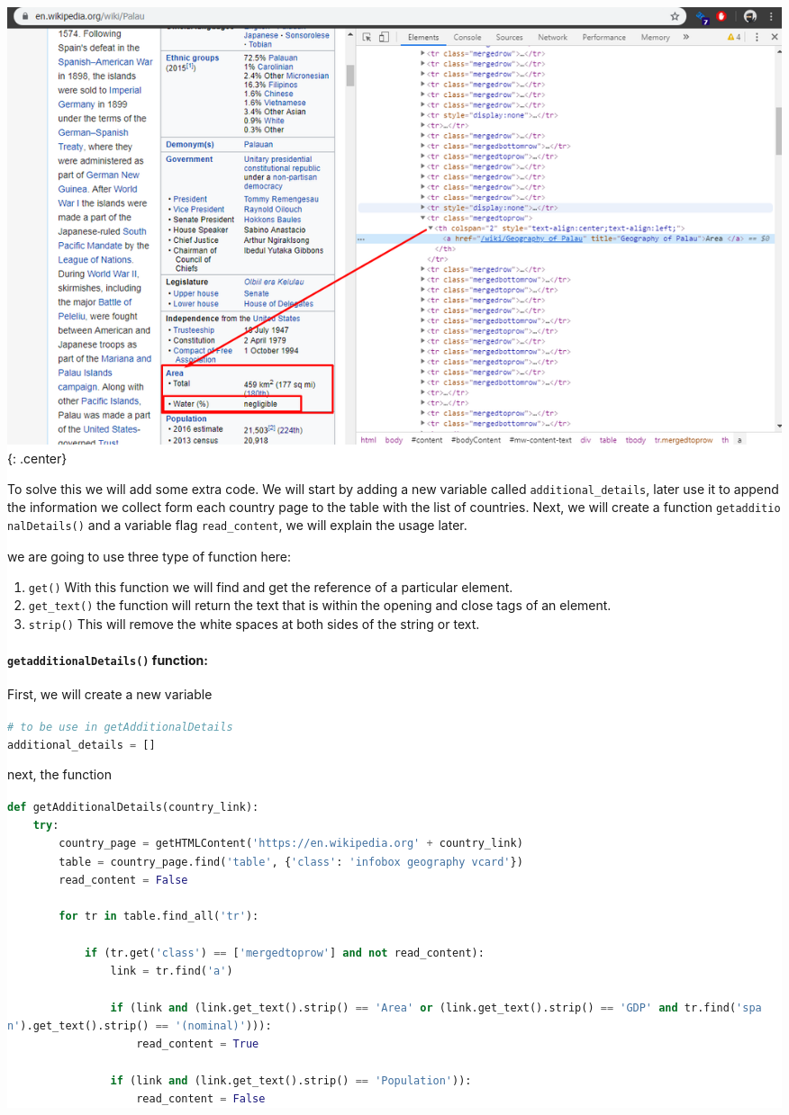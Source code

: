 ![Scraping_Using_Python_006](../images/Scraping_Using_Python_006.png){: .center}

To solve this we will add some extra code. We will start by adding a new variable called `additional_details`, later use it to append the information we collect form each country page to the table with the list of countries. Next, we will create a function `getadditionalDetails()` and a variable flag `read_content`, we will explain the usage later.

we are going to use three type of function here: 

1. `get()` With this function we will find and get the reference of a particular element.
2. `get_text()` the function will return the text that is within the opening and close tags of an element.
3. `strip()` This will remove the white spaces at both sides of the string or text.  

#### `getadditionalDetails()` function:

First, we will create a new variable

```Python
# to be use in getAdditionalDetails
additional_details = []
```

next, the function

```python 
def getAdditionalDetails(country_link):
    try:
        country_page = getHTMLContent('https://en.wikipedia.org' + country_link)
        table = country_page.find('table', {'class': 'infobox geography vcard'})     
        read_content = False

        for tr in table.find_all('tr'):

            if (tr.get('class') == ['mergedtoprow'] and not read_content):
                link = tr.find('a')
            
                if (link and (link.get_text().strip() == 'Area' or (link.get_text().strip() == 'GDP' and tr.find('span').get_text().strip() == '(nominal)'))):
                    read_content = True
            
                if (link and (link.get_text().strip() == 'Population')):
                    read_content = False
```